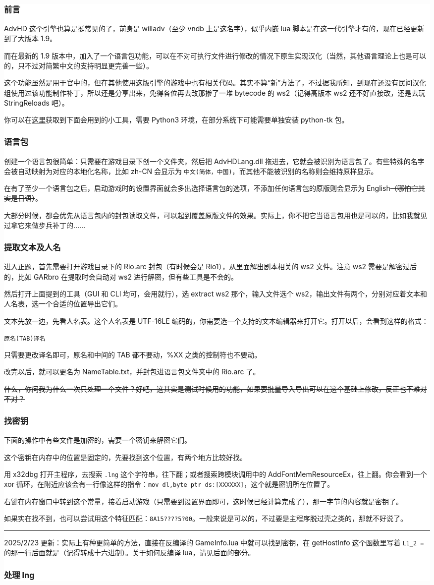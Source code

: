 ### 前言

AdvHD 这个引擎也算是挺常见的了，前身是 willadv（至少 vndb 上是这名字），似乎内嵌 lua 脚本是在这一代引擎才有的，现在已经更新到了大版本 1.9。

而在最新的 1.9 版本中，加入了一个语言包功能，可以在不对可执行文件进行修改的情况下原生实现汉化（当然，其他语言理论上也是可以的，只不过对简繁中文的支持明显更完善一些）。

这个功能虽然是用于官中的，但在其他使用这版引擎的游戏中也有相关代码。其实不算“新”方法了，不过据我所知，到现在还没有民间汉化组使用过该功能制作补丁，所以还是分享出来，免得各位再去改那掺了一堆 bytecode 的 ws2（记得高版本 ws2 还不好直接改，还是去玩 StringReloads 吧）。

你可以在[这里](https://github.com/vanilla-translation-group/AdvHD19_tools)获取到下面会用到的小工具，需要 Python3 环境，在部分系统下可能需要单独安装 python-tk 包。

### 语言包

创建一个语言包很简单：只需要在游戏目录下创一个文件夹，然后把 AdvHDLang.dll 拖进去，它就会被识别为语言包了。有些特殊的名字会被自动映射为对应的本地化名称，比如 zh-CN 会显示为 `中文(简体，中国)`，而其他不能被识别的名称则会维持原样显示。

在有了至少一个语言包之后，启动游戏时的设置界面就会多出选择语言包的选项，不添加任何语言包的原版则会显示为 English~~（哪怕它其实是日语）~~。

大部分时候，都会优先从语言包内的封包读取文件，可以起到覆盖原版文件的效果。实际上，你不把它当语言包用也是可以的，比如我就见过拿它来做步兵补丁的……

### 提取文本及人名

进入正题，首先需要打开游戏目录下的 Rio.arc 封包（有时候会是 Rio1），从里面解出剧本相关的 ws2 文件。注意 ws2 需要是解密过后的，比如 GARbro 在提取时会自动对 ws2 进行解密，但有些工具是不会的。

然后打开上面提到的工具（GUI 和 CLI 均可，会用就行），选 extract ws2 那个，输入文件选个 ws2，输出文件有两个，分别对应着文本和人名表，选一个合适的位置导出它们。

文本先放一边，先看人名表。这个人名表是 UTF-16LE 编码的，你需要选一个支持的文本编辑器来打开它。打开以后，会看到这样的格式：

```
原名(TAB)译名
```

只需要更改译名即可，原名和中间的 TAB 都不要动，%XX 之类的控制符也不要动。

改完以后，就可以更名为 NameTable.txt，并封包进语言包文件夹中的 Rio.arc 了。

~~什么，你问我为什么一次只处理一个文件？好吧，这其实是测试时候用的功能，如果要批量导入导出可以在这个基础上修改，反正也不难对不对？~~

### 找密钥

下面的操作中有些文件是加密的，需要一个密钥来解密它们。

这个密钥在内存中的位置是固定的，先要找到这个位置，有两个地方比较好找。

用 x32dbg 打开主程序，去搜索 `.lng` 这个字符串，往下翻；或者搜索跨模块调用中的 AddFontMemResourceEx，往上翻。你会看到一个 xor 循环，在附近应该会有一行像这样的指令：`mov dl,byte ptr ds:[XXXXXX]`，这个就是密钥所在位置了。

右键在内存窗口中转到这个常量，接着启动游戏（只需要到设置界面即可，这时候已经计算完成了），那一字节的内容就是密钥了。

如果实在找不到，也可以尝试用这个特征匹配：`8A15????5?00`。一般来说是可以的，不过要是主程序脱过壳之类的，那就不好说了。

-----

2025/2/23 更新：实际上有种更简单的方法，直接在反编译的 GameInfo.lua 中就可以找到密钥，在 getHostInfo 这个函数里写着 `L1_2 =` 的那一行后面就是（记得转成十六进制）。关于如何反编译 lua，请见后面的部分。

### 处理 lng
